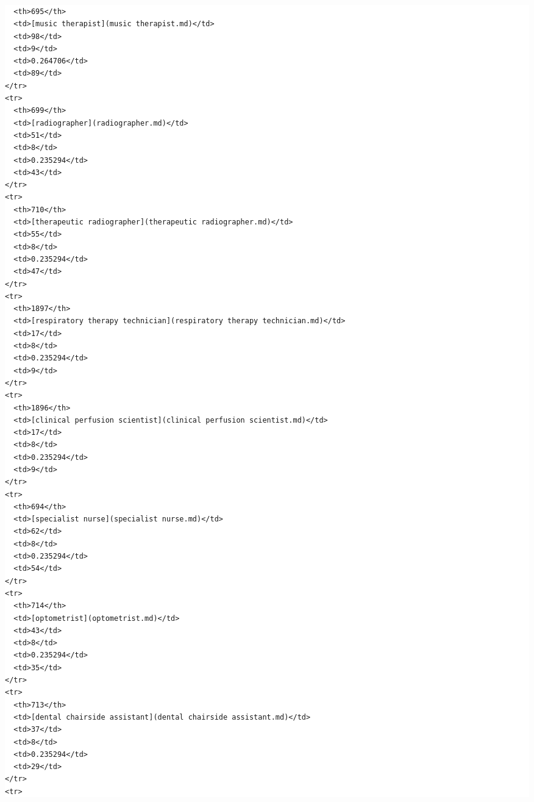       <th>695</th>
      <td>[music therapist](music therapist.md)</td>
      <td>98</td>
      <td>9</td>
      <td>0.264706</td>
      <td>89</td>
    </tr>
    <tr>
      <th>699</th>
      <td>[radiographer](radiographer.md)</td>
      <td>51</td>
      <td>8</td>
      <td>0.235294</td>
      <td>43</td>
    </tr>
    <tr>
      <th>710</th>
      <td>[therapeutic radiographer](therapeutic radiographer.md)</td>
      <td>55</td>
      <td>8</td>
      <td>0.235294</td>
      <td>47</td>
    </tr>
    <tr>
      <th>1897</th>
      <td>[respiratory therapy technician](respiratory therapy technician.md)</td>
      <td>17</td>
      <td>8</td>
      <td>0.235294</td>
      <td>9</td>
    </tr>
    <tr>
      <th>1896</th>
      <td>[clinical perfusion scientist](clinical perfusion scientist.md)</td>
      <td>17</td>
      <td>8</td>
      <td>0.235294</td>
      <td>9</td>
    </tr>
    <tr>
      <th>694</th>
      <td>[specialist nurse](specialist nurse.md)</td>
      <td>62</td>
      <td>8</td>
      <td>0.235294</td>
      <td>54</td>
    </tr>
    <tr>
      <th>714</th>
      <td>[optometrist](optometrist.md)</td>
      <td>43</td>
      <td>8</td>
      <td>0.235294</td>
      <td>35</td>
    </tr>
    <tr>
      <th>713</th>
      <td>[dental chairside assistant](dental chairside assistant.md)</td>
      <td>37</td>
      <td>8</td>
      <td>0.235294</td>
      <td>29</td>
    </tr>
    <tr>